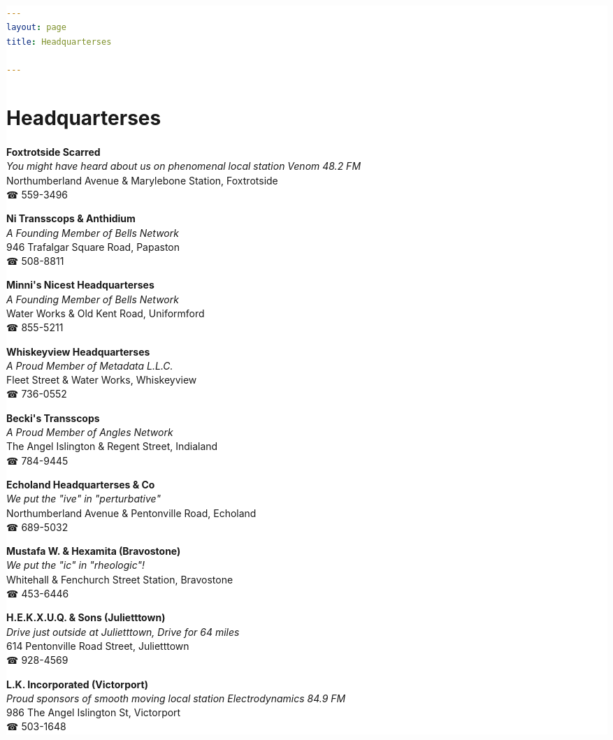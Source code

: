 ```yaml
---
layout: page 
title: Headquarterses

---
```



# Headquarterses


 **Foxtrotside Scarred**  
_You might have heard about us on phenomenal local station Venom 48.2 FM_  
Northumberland Avenue & Marylebone Station, Foxtrotside  
☎ 559-3496

**Ni Transscops & Anthidium**  
_A Founding Member of Bells Network_  
946 Trafalgar Square Road, Papaston  
☎ 508-8811

**Minni's Nicest Headquarterses**  
_A Founding Member of Bells Network_  
Water Works & Old Kent Road, Uniformford  
☎ 855-5211

**Whiskeyview Headquarterses**  
_A Proud Member of Metadata L.L.C._  
Fleet Street & Water Works, Whiskeyview  
☎ 736-0552

**Becki's Transscops**  
_A Proud Member of Angles Network_  
The Angel Islington & Regent Street, Indialand  
☎ 784-9445

**Echoland Headquarterses & Co**  
_We put the "ive" in "perturbative"_  
Northumberland Avenue & Pentonville Road, Echoland  
☎ 689-5032

**Mustafa W. & Hexamita (Bravostone)**  
_We put the "ic" in "rheologic"!_  
Whitehall & Fenchurch Street Station, Bravostone  
☎ 453-6446

**H.E.K.X.U.Q. & Sons (Julietttown)**  
_Drive just outside at Julietttown, Drive for 64 miles_  
614 Pentonville Road Street, Julietttown  
☎ 928-4569

**L.K. Incorporated (Victorport)**  
_Proud sponsors of smooth moving local station Electrodynamics 84.9 FM_  
986 The Angel Islington St, Victorport  
☎ 503-1648
